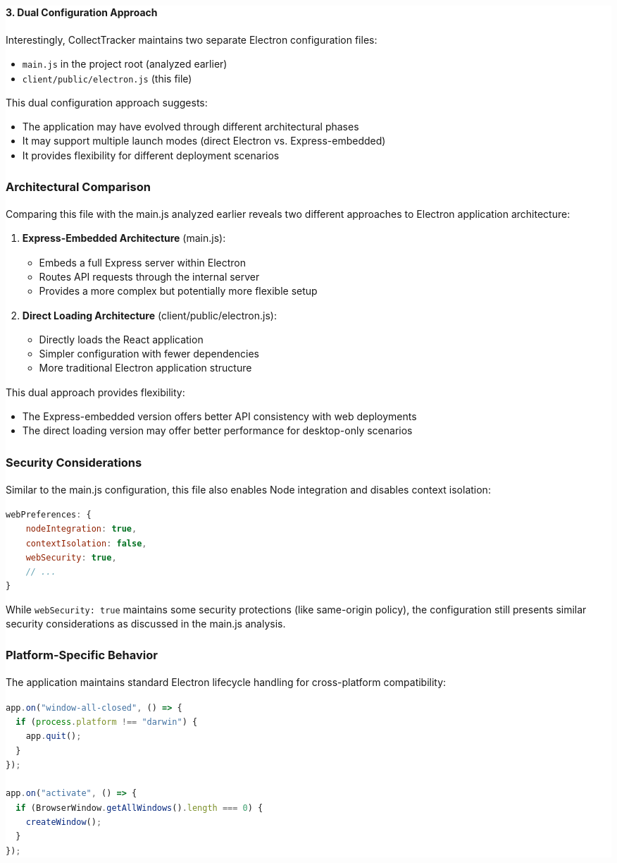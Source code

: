 #### 3. Dual Configuration Approach

Interestingly, CollectTracker maintains two separate Electron configuration files:

- `main.js` in the project root (analyzed earlier)
- `client/public/electron.js` (this file)

This dual configuration approach suggests:

- The application may have evolved through different architectural phases
- It may support multiple launch modes (direct Electron vs. Express-embedded)
- It provides flexibility for different deployment scenarios

### Architectural Comparison

Comparing this file with the main.js analyzed earlier reveals two different approaches to Electron application architecture:

1. **Express-Embedded Architecture** (main.js):

   - Embeds a full Express server within Electron
   - Routes API requests through the internal server
   - Provides a more complex but potentially more flexible setup

2. **Direct Loading Architecture** (client/public/electron.js):
   - Directly loads the React application
   - Simpler configuration with fewer dependencies
   - More traditional Electron application structure

This dual approach provides flexibility:

- The Express-embedded version offers better API consistency with web deployments
- The direct loading version may offer better performance for desktop-only scenarios

### Security Considerations

Similar to the main.js configuration, this file also enables Node integration and disables context isolation:

```javascript
webPreferences: {
    nodeIntegration: true,
    contextIsolation: false,
    webSecurity: true,
    // ...
}
```

While `webSecurity: true` maintains some security protections (like same-origin policy), the configuration still presents similar security considerations as discussed in the main.js analysis.

### Platform-Specific Behavior

The application maintains standard Electron lifecycle handling for cross-platform compatibility:

```javascript
app.on("window-all-closed", () => {
  if (process.platform !== "darwin") {
    app.quit();
  }
});

app.on("activate", () => {
  if (BrowserWindow.getAllWindows().length === 0) {
    createWindow();
  }
});
```
